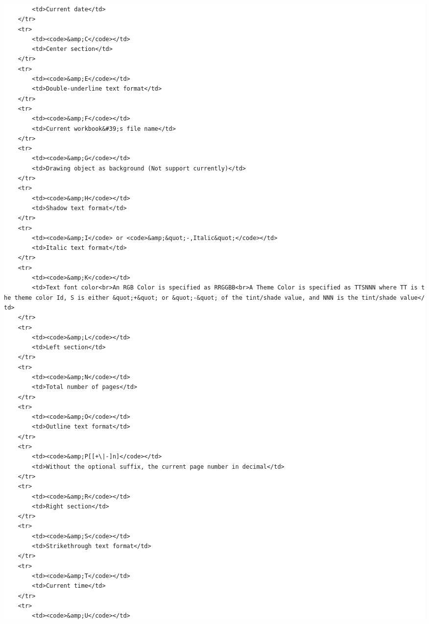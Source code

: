             <td>Current date</td>
        </tr>
        <tr>
            <td><code>&amp;C</code></td>
            <td>Center section</td>
        </tr>
        <tr>
            <td><code>&amp;E</code></td>
            <td>Double-underline text format</td>
        </tr>
        <tr>
            <td><code>&amp;F</code></td>
            <td>Current workbook&#39;s file name</td>
        </tr>
        <tr>
            <td><code>&amp;G</code></td>
            <td>Drawing object as background (Not support currently)</td>
        </tr>
        <tr>
            <td><code>&amp;H</code></td>
            <td>Shadow text format</td>
        </tr>
        <tr>
            <td><code>&amp;I</code> or <code>&amp;&quot;-,Italic&quot;</code></td>
            <td>Italic text format</td>
        </tr>
        <tr>
            <td><code>&amp;K</code></td>
            <td>Text font color<br>An RGB Color is specified as RRGGBB<br>A Theme Color is specified as TTSNNN where TT is the theme color Id, S is either &quot;+&quot; or &quot;-&quot; of the tint/shade value, and NNN is the tint/shade value</td>
        </tr>
        <tr>
            <td><code>&amp;L</code></td>
            <td>Left section</td>
        </tr>
        <tr>
            <td><code>&amp;N</code></td>
            <td>Total number of pages</td>
        </tr>
        <tr>
            <td><code>&amp;O</code></td>
            <td>Outline text format</td>
        </tr>
        <tr>
            <td><code>&amp;P[[+\|-]n]</code></td>
            <td>Without the optional suffix, the current page number in decimal</td>
        </tr>
        <tr>
            <td><code>&amp;R</code></td>
            <td>Right section</td>
        </tr>
        <tr>
            <td><code>&amp;S</code></td>
            <td>Strikethrough text format</td>
        </tr>
        <tr>
            <td><code>&amp;T</code></td>
            <td>Current time</td>
        </tr>
        <tr>
            <td><code>&amp;U</code></td>